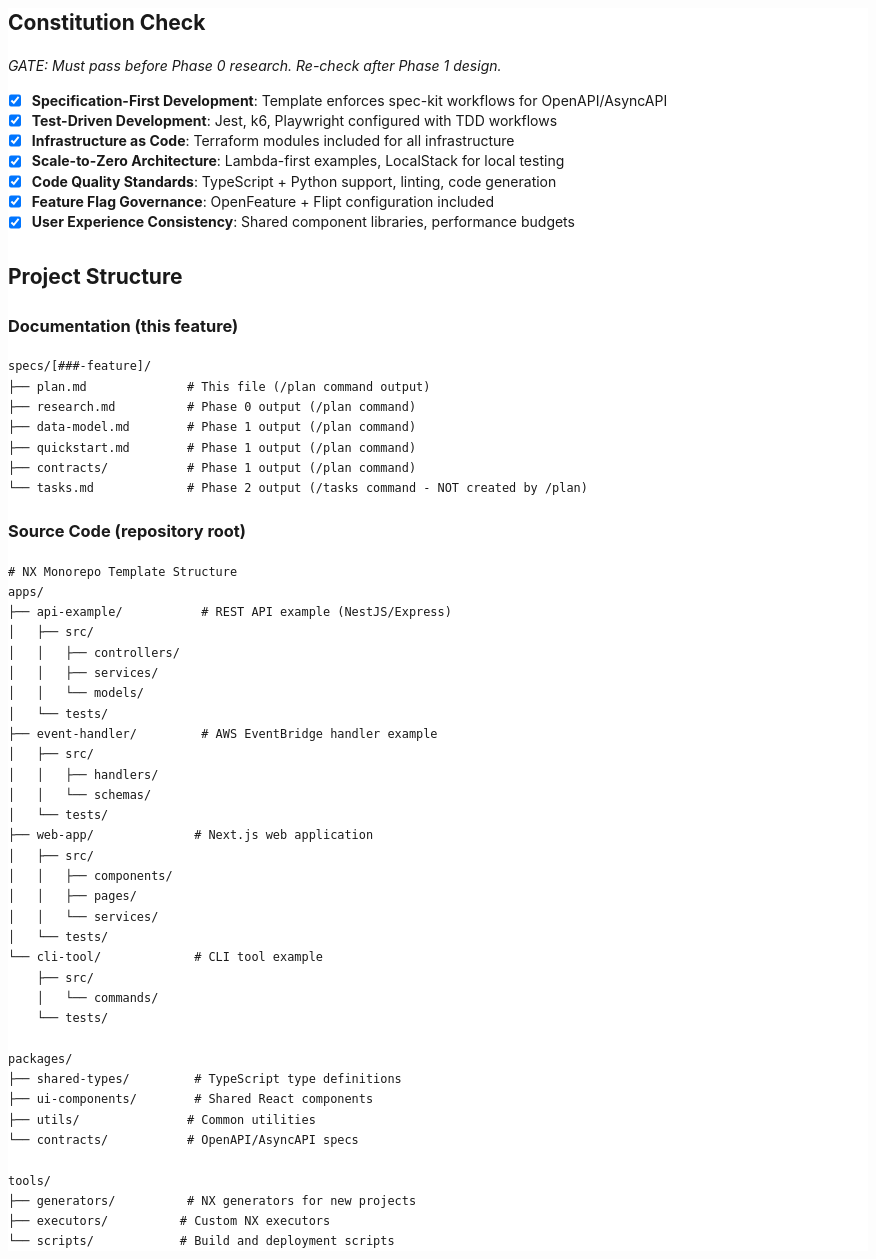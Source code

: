 ## Constitution Check
*GATE: Must pass before Phase 0 research. Re-check after Phase 1 design.*

- [x] **Specification-First Development**: Template enforces spec-kit workflows for OpenAPI/AsyncAPI
- [x] **Test-Driven Development**: Jest, k6, Playwright configured with TDD workflows
- [x] **Infrastructure as Code**: Terraform modules included for all infrastructure
- [x] **Scale-to-Zero Architecture**: Lambda-first examples, LocalStack for local testing
- [x] **Code Quality Standards**: TypeScript + Python support, linting, code generation
- [x] **Feature Flag Governance**: OpenFeature + Flipt configuration included
- [x] **User Experience Consistency**: Shared component libraries, performance budgets

## Project Structure

### Documentation (this feature)
```
specs/[###-feature]/
├── plan.md              # This file (/plan command output)
├── research.md          # Phase 0 output (/plan command)
├── data-model.md        # Phase 1 output (/plan command)
├── quickstart.md        # Phase 1 output (/plan command)
├── contracts/           # Phase 1 output (/plan command)
└── tasks.md             # Phase 2 output (/tasks command - NOT created by /plan)
```

### Source Code (repository root)
```
# NX Monorepo Template Structure
apps/
├── api-example/           # REST API example (NestJS/Express)
│   ├── src/
│   │   ├── controllers/
│   │   ├── services/
│   │   └── models/
│   └── tests/
├── event-handler/         # AWS EventBridge handler example
│   ├── src/
│   │   ├── handlers/
│   │   └── schemas/
│   └── tests/
├── web-app/              # Next.js web application
│   ├── src/
│   │   ├── components/
│   │   ├── pages/
│   │   └── services/
│   └── tests/
└── cli-tool/             # CLI tool example
    ├── src/
    │   └── commands/
    └── tests/

packages/
├── shared-types/         # TypeScript type definitions
├── ui-components/        # Shared React components
├── utils/               # Common utilities
└── contracts/           # OpenAPI/AsyncAPI specs

tools/
├── generators/          # NX generators for new projects
├── executors/          # Custom NX executors
└── scripts/            # Build and deployment scripts

```